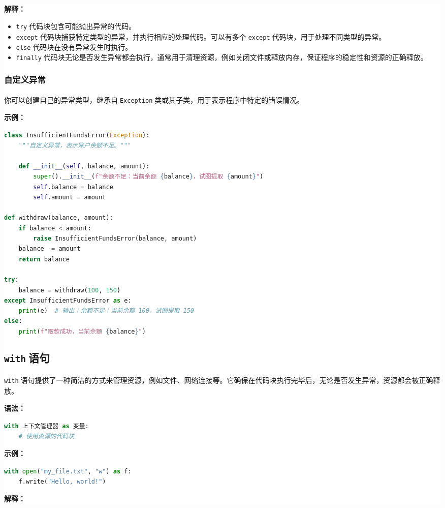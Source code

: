 **解释：**

- `try` 代码块包含可能抛出异常的代码。
- `except` 代码块捕获特定类型的异常，并执行相应的处理代码。可以有多个 `except` 代码块，用于处理不同类型的异常。
- `else` 代码块在没有异常发生时执行。
- `finally` 代码块无论是否发生异常都会执行，通常用于清理资源，例如关闭文件或释放内存，保证程序的稳定性和资源的正确释放。

### 自定义异常

你可以创建自己的异常类型，继承自 `Exception` 类或其子类，用于表示程序中特定的错误情况。

**示例：**

```python
class InsufficientFundsError(Exception):
    """自定义异常，表示账户余额不足。"""

    def __init__(self, balance, amount):
        super().__init__(f"余额不足：当前余额 {balance}，试图提取 {amount}")
        self.balance = balance
        self.amount = amount

def withdraw(balance, amount):
    if balance < amount:
        raise InsufficientFundsError(balance, amount)
    balance -= amount
    return balance

try:
    balance = withdraw(100, 150)
except InsufficientFundsError as e:
    print(e)  # 输出：余额不足：当前余额 100，试图提取 150
else:
    print(f"取款成功，当前余额 {balance}")
```

## `with` 语句

`with` 语句提供了一种简洁的方式来管理资源，例如文件、网络连接等。它确保在代码块执行完毕后，无论是否发生异常，资源都会被正确释放。

**语法：**

```python
with 上下文管理器 as 变量:
    # 使用资源的代码块
```

**示例：**

```python
with open("my_file.txt", "w") as f:
    f.write("Hello, world!")
```

**解释：**
